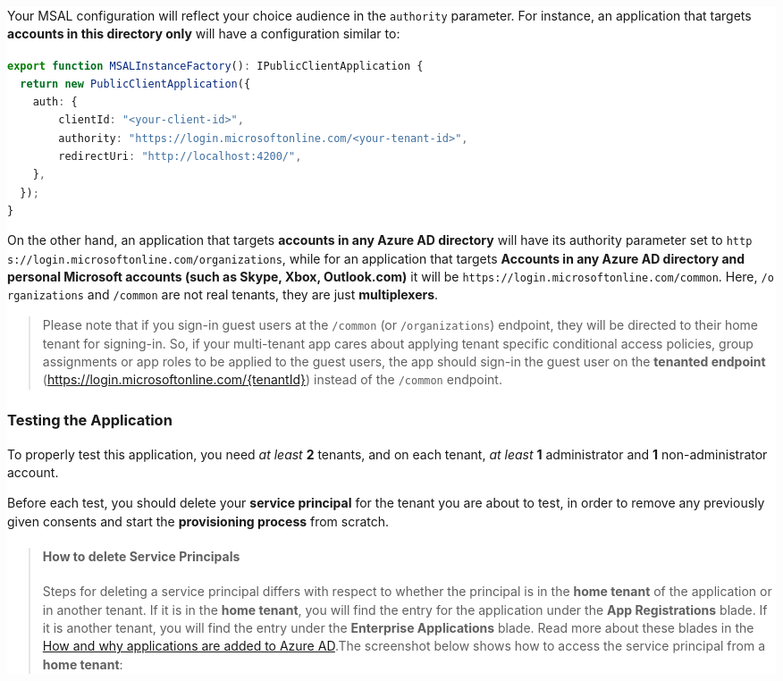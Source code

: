 Your MSAL configuration will reflect your choice audience in the `authority` parameter. For instance, an application that targets  **accounts in this directory only** will have a configuration similar to:

```typescript
export function MSALInstanceFactory(): IPublicClientApplication {
  return new PublicClientApplication({
    auth: {
        clientId: "<your-client-id>",
        authority: "https://login.microsoftonline.com/<your-tenant-id>",
        redirectUri: "http://localhost:4200/",
    },
  });
}
```

On the other hand, an application that targets **accounts in any Azure AD directory** will have its authority parameter set to `https://login.microsoftonline.com/organizations`, while for an application that targets **Accounts in any Azure AD directory and personal Microsoft accounts (such as Skype, Xbox, Outlook.com)** it will be `https://login.microsoftonline.com/common`. Here, `/organizations` and `/common` are not real tenants, they are just **multiplexers**.

> Please note that if you sign-in guest users at the `/common` (or `/organizations`) endpoint, they will be directed to their home tenant for signing-in. So, if your multi-tenant app cares about applying tenant specific conditional access policies, group assignments or app roles to be applied to the guest users, the app should sign-in the guest user on the **tenanted endpoint** (https://login.microsoftonline.com/{tenantId}) instead of the `/common` endpoint.

### Testing the Application

To properly test this application, you need *at least* **2** tenants, and on each tenant, *at least* **1** administrator and **1** non-administrator account.

Before each test, you should delete your **service principal** for the tenant you are about to test, in order to remove any previously given consents and start the **provisioning process** from scratch.

> #### How to delete Service Principals
>
> Steps for deleting a service principal differs with respect to whether the principal is in the **home tenant** of the application or in another tenant. If it is in the **home tenant**, you will find the entry for the application under the **App Registrations** blade. If it is another tenant, you will find the entry under the **Enterprise Applications** blade. Read more about these blades in the [How and why applications are added to Azure AD](https://docs.microsoft.com/azure/active-directory/develop/active-directory-how-applications-are-added).The screenshot below shows how to access the service principal from a **home tenant**:
>